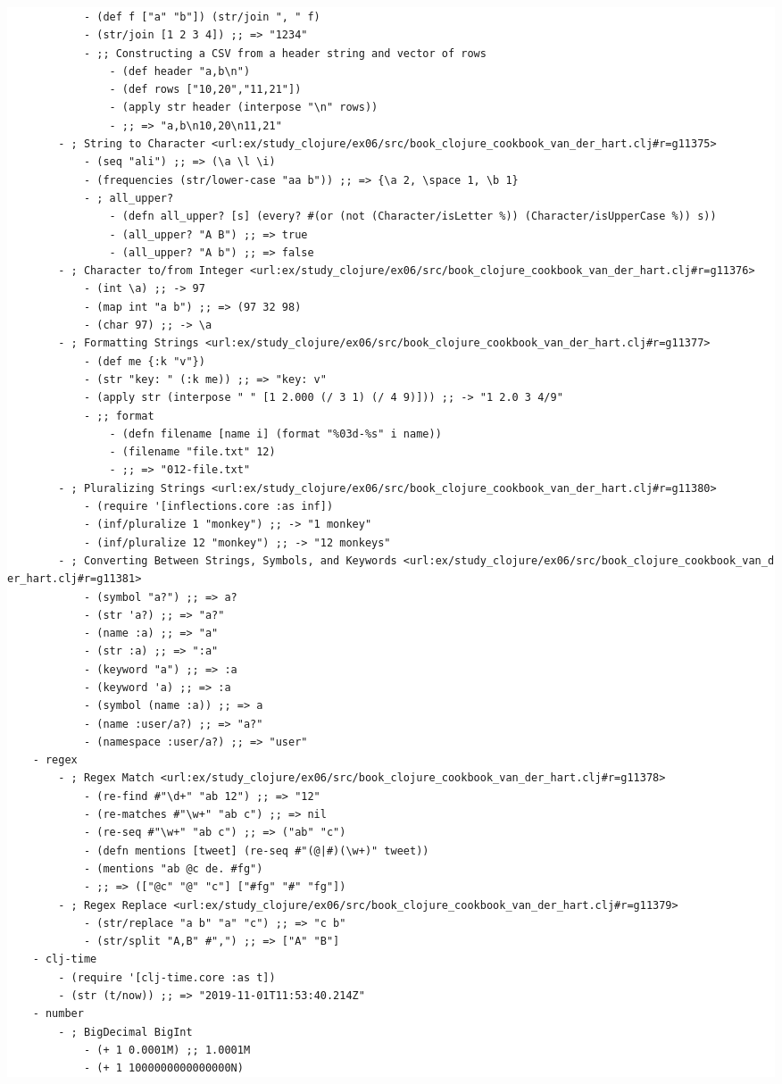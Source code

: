 				- (def f ["a" "b"]) (str/join ", " f)
				- (str/join [1 2 3 4]) ;; => "1234"
				- ;; Constructing a CSV from a header string and vector of rows
					- (def header "a,b\n")
					- (def rows ["10,20","11,21"])
					- (apply str header (interpose "\n" rows))
					- ;; => "a,b\n10,20\n11,21"
			- ; String to Character <url:ex/study_clojure/ex06/src/book_clojure_cookbook_van_der_hart.clj#r=g11375>
				- (seq "ali") ;; => (\a \l \i)
				- (frequencies (str/lower-case "aa b")) ;; => {\a 2, \space 1, \b 1}
				- ; all_upper?
					- (defn all_upper? [s] (every? #(or (not (Character/isLetter %)) (Character/isUpperCase %)) s))
					- (all_upper? "A B") ;; => true
					- (all_upper? "A b") ;; => false
			- ; Character to/from Integer <url:ex/study_clojure/ex06/src/book_clojure_cookbook_van_der_hart.clj#r=g11376>
				- (int \a) ;; -> 97
				- (map int "a b") ;; => (97 32 98)
				- (char 97) ;; -> \a
			- ; Formatting Strings <url:ex/study_clojure/ex06/src/book_clojure_cookbook_van_der_hart.clj#r=g11377>
				- (def me {:k "v"})
				- (str "key: " (:k me)) ;; => "key: v"
				- (apply str (interpose " " [1 2.000 (/ 3 1) (/ 4 9)])) ;; -> "1 2.0 3 4/9"
				- ;; format
					- (defn filename [name i] (format "%03d-%s" i name))
					- (filename "file.txt" 12)
					- ;; => "012-file.txt"
			- ; Pluralizing Strings <url:ex/study_clojure/ex06/src/book_clojure_cookbook_van_der_hart.clj#r=g11380>
				- (require '[inflections.core :as inf])
				- (inf/pluralize 1 "monkey") ;; -> "1 monkey"
				- (inf/pluralize 12 "monkey") ;; -> "12 monkeys"
			- ; Converting Between Strings, Symbols, and Keywords <url:ex/study_clojure/ex06/src/book_clojure_cookbook_van_der_hart.clj#r=g11381>
				- (symbol "a?") ;; => a?
				- (str 'a?) ;; => "a?"
				- (name :a) ;; => "a"
				- (str :a) ;; => ":a"
				- (keyword "a") ;; => :a
				- (keyword 'a) ;; => :a
				- (symbol (name :a)) ;; => a
				- (name :user/a?) ;; => "a?"
				- (namespace :user/a?) ;; => "user"
		- regex
			- ; Regex Match <url:ex/study_clojure/ex06/src/book_clojure_cookbook_van_der_hart.clj#r=g11378>
				- (re-find #"\d+" "ab 12") ;; => "12"
				- (re-matches #"\w+" "ab c") ;; => nil
				- (re-seq #"\w+" "ab c") ;; => ("ab" "c")
				- (defn mentions [tweet] (re-seq #"(@|#)(\w+)" tweet))
				- (mentions "ab @c de. #fg")
				- ;; => (["@c" "@" "c"] ["#fg" "#" "fg"])
			- ; Regex Replace <url:ex/study_clojure/ex06/src/book_clojure_cookbook_van_der_hart.clj#r=g11379>
				- (str/replace "a b" "a" "c") ;; => "c b"
				- (str/split "A,B" #",") ;; => ["A" "B"]
		- clj-time
			- (require '[clj-time.core :as t])
			- (str (t/now)) ;; => "2019-11-01T11:53:40.214Z"
		- number
			- ; BigDecimal BigInt
				- (+ 1 0.0001M) ;; 1.0001M
				- (+ 1 1000000000000000N)